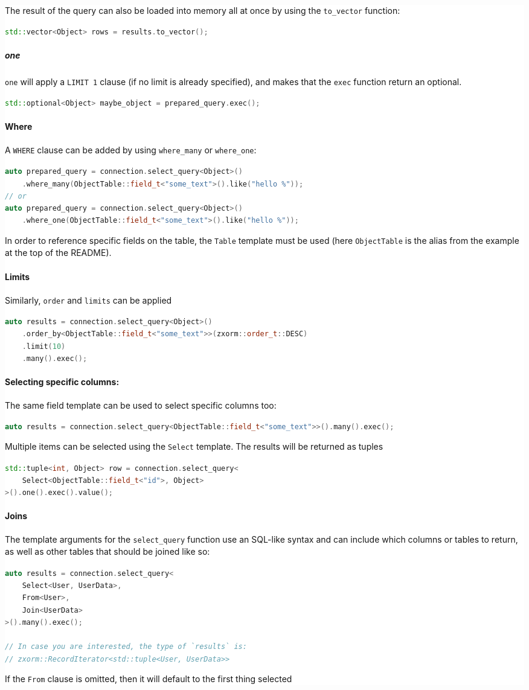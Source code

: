 The result of the query can also be loaded into memory all at once by using the
`to_vector` function:
```cpp
std::vector<Object> rows = results.to_vector();
```

##### one
`one` will apply a `LIMIT 1` clause (if no limit is already specified), and
makes that the `exec` function return an optional.
```cpp
std::optional<Object> maybe_object = prepared_query.exec();
```


#### Where

A `WHERE` clause can be added by using `where_many` or `where_one`:
```cpp
auto prepared_query = connection.select_query<Object>()
    .where_many(ObjectTable::field_t<"some_text">().like("hello %"));
// or
auto prepared_query = connection.select_query<Object>()
    .where_one(ObjectTable::field_t<"some_text">().like("hello %"));
```
In order to reference specific fields on the table, the `Table` template must be
used (here `ObjectTable` is the alias from the example at the top of the README).

#### Limits

Similarly, `order` and `limits` can be applied
```cpp
auto results = connection.select_query<Object>()
    .order_by<ObjectTable::field_t<"some_text">>(zxorm::order_t::DESC)
    .limit(10)
    .many().exec();
```

#### Selecting specific columns:

The same field template can be used to select specific columns too:
```cpp
auto results = connection.select_query<ObjectTable::field_t<"some_text">>().many().exec();
```

Multiple items can be selected using the `Select` template.
The results will be returned as tuples

```cpp
std::tuple<int, Object> row = connection.select_query<
    Select<ObjectTable::field_t<"id">, Object>
>().one().exec().value();
```

#### Joins

The template arguments for the `select_query` function use an SQL-like syntax
and can include which columns or tables to return, as well as other tables that
should be joined like so:
```cpp
auto results = connection.select_query<
    Select<User, UserData>,
    From<User>,
    Join<UserData>
>().many().exec();

// In case you are interested, the type of `results` is:
// zxorm::RecordIterator<std::tuple<User, UserData>>
```
If the `From` clause is omitted, then it will default to the first thing selected
